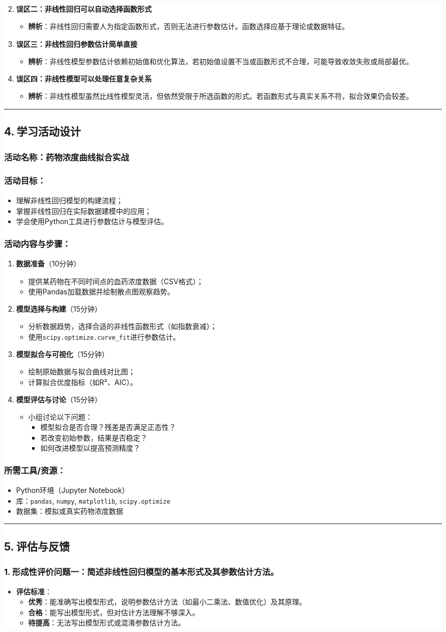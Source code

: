 2. **误区二：非线性回归可以自动选择函数形式**
   - **辨析**：非线性回归需要人为指定函数形式，否则无法进行参数估计。函数选择应基于理论或数据特征。

3. **误区三：非线性回归参数估计简单直接**
   - **辨析**：非线性模型参数估计依赖初始值和优化算法，若初始值设置不当或函数形式不合理，可能导致收敛失败或局部最优。

4. **误区四：非线性模型可以处理任意复杂关系**
   - **辨析**：非线性模型虽然比线性模型灵活，但依然受限于所选函数的形式。若函数形式与真实关系不符，拟合效果仍会较差。

---

## 4. 学习活动设计

### 活动名称：**药物浓度曲线拟合实战**

### 活动目标：
- 理解非线性回归模型的构建流程；
- 掌握非线性回归在实际数据建模中的应用；
- 学会使用Python工具进行参数估计与模型评估。

### 活动内容与步骤：

1. **数据准备**（10分钟）  
   - 提供某药物在不同时间点的血药浓度数据（CSV格式）；
   - 使用Pandas加载数据并绘制散点图观察趋势。

2. **模型选择与构建**（15分钟）  
   - 分析数据趋势，选择合适的非线性函数形式（如指数衰减）；
   - 使用`scipy.optimize.curve_fit`进行参数估计。

3. **模型拟合与可视化**（15分钟）  
   - 绘制原始数据与拟合曲线对比图；
   - 计算拟合优度指标（如R²、AIC）。

4. **模型评估与讨论**（15分钟）  
   - 小组讨论以下问题：
     - 模型拟合是否合理？残差是否满足正态性？
     - 若改变初始参数，结果是否稳定？
     - 如何改进模型以提高预测精度？

### 所需工具/资源：

- Python环境（Jupyter Notebook）
- 库：`pandas`, `numpy`, `matplotlib`, `scipy.optimize`
- 数据集：模拟或真实药物浓度数据

---

## 5. 评估与反馈

### 1. 形成性评价问题一：简述非线性回归模型的基本形式及其参数估计方法。
- **评估标准**：
  - **优秀**：能准确写出模型形式，说明参数估计方法（如最小二乘法、数值优化）及其原理。
  - **合格**：能写出模型形式，但对估计方法理解不够深入。
  - **待提高**：无法写出模型形式或混淆参数估计方法。
